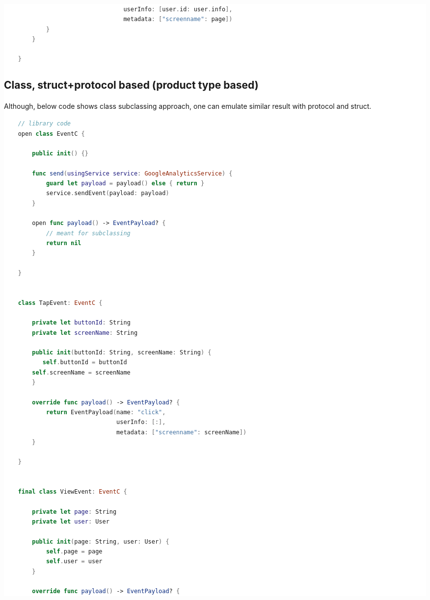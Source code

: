 ```swift
                                  userInfo: [user.id: user.info], 
                                  metadata: ["screenname": page])
            }
        }
    
    }
```

<a id="orgc0c2b41"></a>

## Class, struct+protocol based (product type based)

Although, below code shows class subclassing approach, one can emulate similar result with protocol and struct. 
```swift
    // library code
    open class EventC {
    
        public init() {}
    
        func send(usingService service: GoogleAnalyticsService) {
            guard let payload = payload() else { return }
            service.sendEvent(payload: payload)
        }
    
        open func payload() -> EventPayload? {
            // meant for subclassing
            return nil
        }
    
    }
    
    
    class TapEvent: EventC {
    
        private let buttonId: String
        private let screenName: String
    
        public init(buttonId: String, screenName: String) {
           self.buttonId = buttonId
        self.screenName = screenName
        }
    
        override func payload() -> EventPayload? {
            return EventPayload(name: "click", 
                                userInfo: [:], 
                                metadata: ["screenname": screenName])
        }
    
    }
    
    
    final class ViewEvent: EventC {
    
        private let page: String
        private let user: User
    
        public init(page: String, user: User) {
            self.page = page
            self.user = user
        }
    
        override func payload() -> EventPayload? {
```